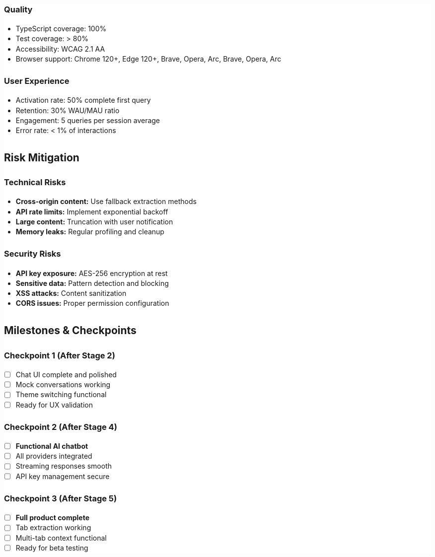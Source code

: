 ### Quality

- TypeScript coverage: 100%
- Test coverage: > 80%
- Accessibility: WCAG 2.1 AA
- Browser support: Chrome 120+, Edge 120+, Brave, Opera, Arc, Brave, Opera, Arc

### User Experience

- Activation rate: 50% complete first query
- Retention: 30% WAU/MAU ratio
- Engagement: 5 queries per session average
- Error rate: < 1% of interactions

## Risk Mitigation

### Technical Risks

- **Cross-origin content:** Use fallback extraction methods
- **API rate limits:** Implement exponential backoff
- **Large content:** Truncation with user notification
- **Memory leaks:** Regular profiling and cleanup

### Security Risks

- **API key exposure:** AES-256 encryption at rest
- **Sensitive data:** Pattern detection and blocking
- **XSS attacks:** Content sanitization
- **CORS issues:** Proper permission configuration

## Milestones & Checkpoints

### Checkpoint 1 (After Stage 2)

- [ ] Chat UI complete and polished
- [ ] Mock conversations working
- [ ] Theme switching functional
- [ ] Ready for UX validation

### Checkpoint 2 (After Stage 4)

- [ ] **Functional AI chatbot**
- [ ] All providers integrated
- [ ] Streaming responses smooth
- [ ] API key management secure

### Checkpoint 3 (After Stage 5)

- [ ] **Full product complete**
- [ ] Tab extraction working
- [ ] Multi-tab context functional
- [ ] Ready for beta testing
